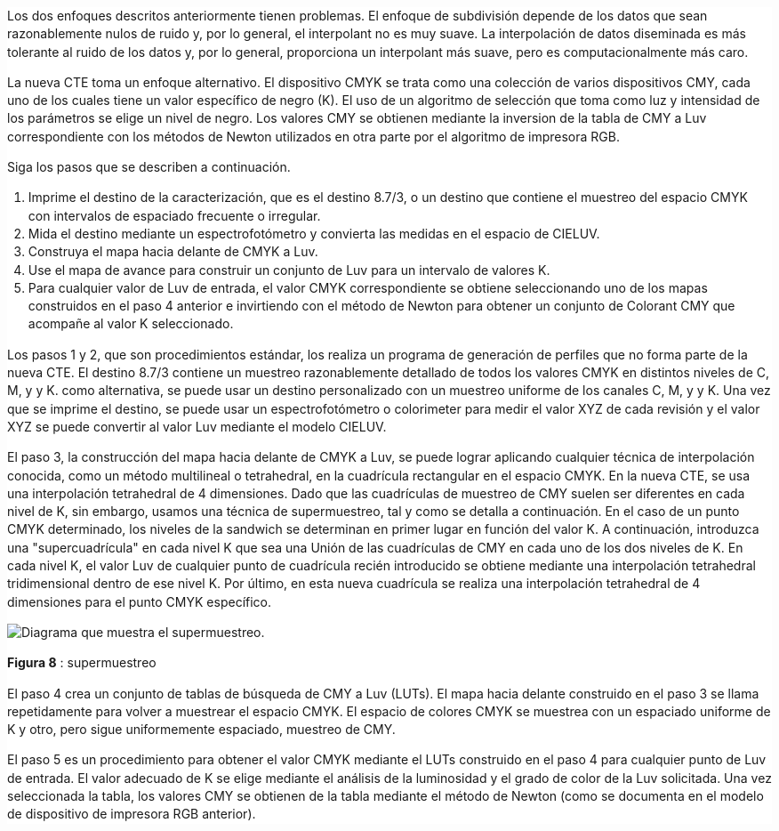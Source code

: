 Los dos enfoques descritos anteriormente tienen problemas. El enfoque de subdivisión depende de los datos que sean razonablemente nulos de ruido y, por lo general, el interpolant no es muy suave. La interpolación de datos diseminada es más tolerante al ruido de los datos y, por lo general, proporciona un interpolant más suave, pero es computacionalmente más caro.

La nueva CTE toma un enfoque alternativo. El dispositivo CMYK se trata como una colección de varios dispositivos CMY, cada uno de los cuales tiene un valor específico de negro (K). El uso de un algoritmo de selección que toma como luz y intensidad de los parámetros se elige un nivel de negro. Los valores CMY se obtienen mediante la inversion de la tabla de CMY a Luv correspondiente con los métodos de Newton utilizados en otra parte por el algoritmo de impresora RGB.

Siga los pasos que se describen a continuación.

1.  Imprime el destino de la caracterización, que es el destino 8.7/3, o un destino que contiene el muestreo del espacio CMYK con intervalos de espaciado frecuente o irregular.
2.  Mida el destino mediante un espectrofotómetro y convierta las medidas en el espacio de CIELUV.
3.  Construya el mapa hacia delante de CMYK a Luv.
4.  Use el mapa de avance para construir un conjunto de Luv para un intervalo de valores K.
5.  Para cualquier valor de Luv de entrada, el valor CMYK correspondiente se obtiene seleccionando uno de los mapas construidos en el paso 4 anterior e invirtiendo con el método de Newton para obtener un conjunto de Colorant CMY que acompañe al valor K seleccionado.

Los pasos 1 y 2, que son procedimientos estándar, los realiza un programa de generación de perfiles que no forma parte de la nueva CTE. El destino 8.7/3 contiene un muestreo razonablemente detallado de todos los valores CMYK en distintos niveles de C, M, y y K. como alternativa, se puede usar un destino personalizado con un muestreo uniforme de los canales C, M, y y K. Una vez que se imprime el destino, se puede usar un espectrofotómetro o colorimeter para medir el valor XYZ de cada revisión y el valor XYZ se puede convertir al valor Luv mediante el modelo CIELUV.

El paso 3, la construcción del mapa hacia delante de CMYK a Luv, se puede lograr aplicando cualquier técnica de interpolación conocida, como un método multilineal o tetrahedral, en la cuadrícula rectangular en el espacio CMYK. En la nueva CTE, se usa una interpolación tetrahedral de 4 dimensiones. Dado que las cuadrículas de muestreo de CMY suelen ser diferentes en cada nivel de K, sin embargo, usamos una técnica de supermuestreo, tal y como se detalla a continuación. En el caso de un punto CMYK determinado, los niveles de la sandwich se determinan en primer lugar en función del valor K. A continuación, introduzca una "supercuadrícula" en cada nivel K que sea una Unión de las cuadrículas de CMY en cada uno de los dos niveles de K. En cada nivel K, el valor Luv de cualquier punto de cuadrícula recién introducido se obtiene mediante una interpolación tetrahedral tridimensional dentro de ese nivel K. Por último, en esta nueva cuadrícula se realiza una interpolación tetrahedral de 4 dimensiones para el punto CMYK específico.

![Diagrama que muestra el supermuestreo.](images/cdmp-image163.png)

**Figura 8** : supermuestreo

El paso 4 crea un conjunto de tablas de búsqueda de CMY a Luv (LUTs). El mapa hacia delante construido en el paso 3 se llama repetidamente para volver a muestrear el espacio CMYK. El espacio de colores CMYK se muestrea con un espaciado uniforme de K y otro, pero sigue uniformemente espaciado, muestreo de CMY.

El paso 5 es un procedimiento para obtener el valor CMYK mediante el LUTs construido en el paso 4 para cualquier punto de Luv de entrada. El valor adecuado de K se elige mediante el análisis de la luminosidad y el grado de color de la Luv solicitada. Una vez seleccionada la tabla, los valores CMY se obtienen de la tabla mediante el método de Newton (como se documenta en el modelo de dispositivo de impresora RGB anterior).
